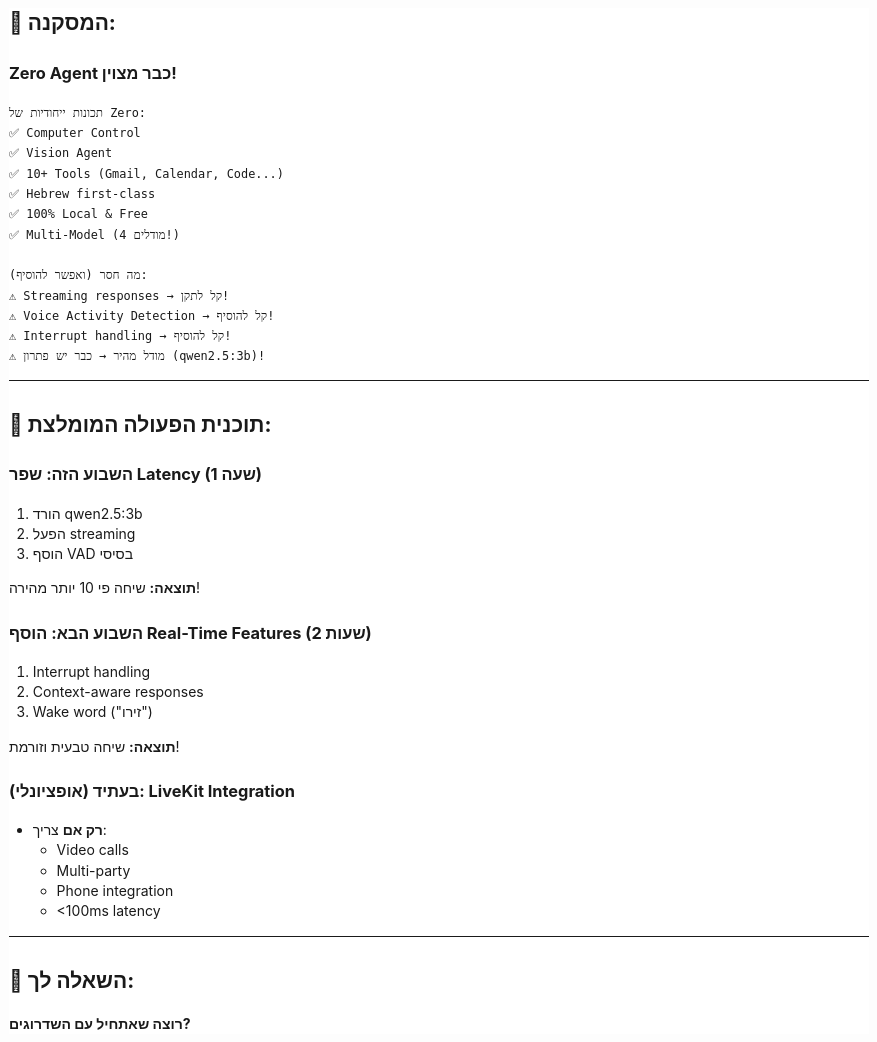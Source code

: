 
## 🎉 **המסקנה:**

### **Zero Agent כבר מצוין!**

```
תכונות ייחודיות של Zero:
✅ Computer Control
✅ Vision Agent
✅ 10+ Tools (Gmail, Calendar, Code...)
✅ Hebrew first-class
✅ 100% Local & Free
✅ Multi-Model (4 מודלים!)

מה חסר (ואפשר להוסיף):
⚠️ Streaming responses → קל לתקן!
⚠️ Voice Activity Detection → קל להוסיף!
⚠️ Interrupt handling → קל להוסיף!
⚠️ מודל מהיר → כבר יש פתרון (qwen2.5:3b)!
```

---

## 🚦 **תוכנית הפעולה המומלצת:**

### **השבוע הזה: שפר Latency (1 שעה)**
1. הורד qwen2.5:3b
2. הפעל streaming
3. הוסף VAD בסיסי

**תוצאה:** שיחה פי 10 יותר מהירה!

### **השבוע הבא: הוסף Real-Time Features (2 שעות)**
1. Interrupt handling
2. Context-aware responses
3. Wake word ("זירו")

**תוצאה:** שיחה טבעית וזורמת!

### **בעתיד (אופציונלי): LiveKit Integration**
- **רק אם** צריך:
  - Video calls
  - Multi-party
  - Phone integration
  - <100ms latency

---

## 💬 **השאלה לך:**

**רוצה שאתחיל עם השדרוגים?**
